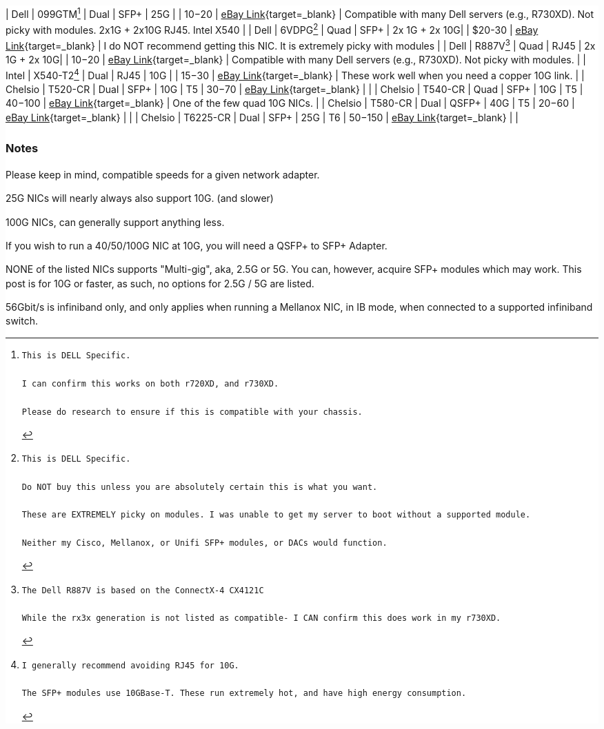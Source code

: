 | Dell             | 099GTM[^4]            | Dual        | SFP+                        | 25G                     |                                 | $10-$20             | [eBay Link](https://ebay.us/7Q2TDQ){target=_blank}                                                                     | Compatible with many Dell servers (e.g., R730XD). Not picky with modules. 2x1G + 2x10G RJ45. Intel X540 |
| Dell             | 6VDPG[^5]             | Quad        | SFP+                        | 2x 1G + 2x 10G|                                 | $20-30                | [eBay Link](https://ebay.us/6Rr1p9){target=_blank}                                                                     | I do NOT recommend getting this NIC. It is extremely picky with modules |
| Dell             | R887V[^1]             | Quad        | RJ45                        | 2x 1G + 2x 10G|                                 | $10-$20             | [eBay Link](https://ebay.us/dKP98K){target=_blank}                                                                     | Compatible with many Dell servers (e.g., R730XD). Not picky with modules.                        |
| Intel            | X540-T2[^3]         | Dual        | RJ45                        | 10G                     |                                 | $15-$30             | [eBay Link](https://ebay.us/VkKMRt){target=_blank}                                                                     | These work well when you need a copper 10G link.                                                                         |
| Chelsio        | T520-CR                 | Dual        | SFP+                        | 10G                     | T5                            | $30-$70             | [eBay Link](https://ebay.us/H1GmFL){target=_blank}                                                                     |                                                                         |
| Chelsio        | T540-CR                 | Quad        | SFP+                        | 10G                     | T5                            | $40-$100            | [eBay Link](https://ebay.us/toNXXN){target=_blank}                                                                     | One of the few quad 10G NICs.                                                                        |
| Chelsio        | T580-CR                 | Dual        | QSFP+                     | 40G                     | T5                            | $20-$60             | [eBay Link](https://ebay.us/VO9Ced){target=_blank}                                                                     |                                                                         |
| Chelsio        | T6225-CR                | Dual        | SFP+                        | 25G                     | T6                            | $50-$150            | [eBay Link](https://ebay.us/2W7XGR){target=_blank}                                                                     |                                                                         |


[^1]:
        The Dell R887V is based on the ConnectX-4 CX4121C

        While the rx3x generation is not listed as compatible- I CAN confirm this does work in my r730XD.
[^2]:
        These are dirt-cheap for a reason. I strongly recommend buying ConnectX-4 or newer NICs.

        The price difference is not much, and they are better supported.
[^3]:
        I generally recommend avoiding RJ45 for 10G.

        The SFP+ modules use 10GBase-T. These run extremely hot, and have high energy consumption.
[^4]:
        This is DELL Specific.

        I can confirm this works on both r720XD, and r730XD.

        Please do research to ensure if this is compatible with your chassis.
[^5]:
        This is DELL Specific.

        Do NOT buy this unless you are absolutely certain this is what you want.

        These are EXTREMELY picky on modules. I was unable to get my server to boot without a supported module.

        Neither my Cisco, Mellanox, or Unifi SFP+ modules, or DACs would function.

### Notes

Please keep in mind, compatible speeds for a given network adapter.

25G NICs will nearly always also support 10G. (and slower)

100G NICs, can generally support anything less.

If you wish to run a 40/50/100G NIC at 10G, you will need a QSFP+ to SFP+ Adapter.

NONE of the listed NICs supports "Multi-gig", aka, 2.5G or 5G. You can, however, acquire SFP+ modules which may work.    This post is for 10G or faster, as such, no options for 2.5G / 5G are listed.

56Gbit/s is infiniband only, and only applies when running a Mellanox NIC, in IB mode, when connected to a supported infiniband switch.
